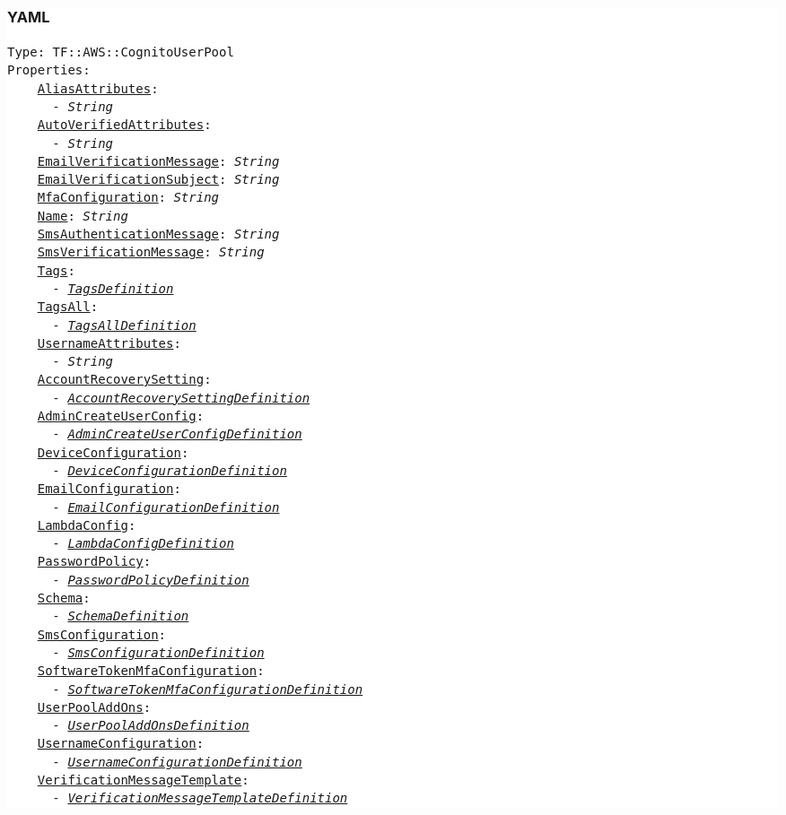 ### YAML

<pre>
Type: TF::AWS::CognitoUserPool
Properties:
    <a href="#aliasattributes" title="AliasAttributes">AliasAttributes</a>: <i>
      - String</i>
    <a href="#autoverifiedattributes" title="AutoVerifiedAttributes">AutoVerifiedAttributes</a>: <i>
      - String</i>
    <a href="#emailverificationmessage" title="EmailVerificationMessage">EmailVerificationMessage</a>: <i>String</i>
    <a href="#emailverificationsubject" title="EmailVerificationSubject">EmailVerificationSubject</a>: <i>String</i>
    <a href="#mfaconfiguration" title="MfaConfiguration">MfaConfiguration</a>: <i>String</i>
    <a href="#name" title="Name">Name</a>: <i>String</i>
    <a href="#smsauthenticationmessage" title="SmsAuthenticationMessage">SmsAuthenticationMessage</a>: <i>String</i>
    <a href="#smsverificationmessage" title="SmsVerificationMessage">SmsVerificationMessage</a>: <i>String</i>
    <a href="#tags" title="Tags">Tags</a>: <i>
      - <a href="tagsdefinition.md">TagsDefinition</a></i>
    <a href="#tagsall" title="TagsAll">TagsAll</a>: <i>
      - <a href="tagsalldefinition.md">TagsAllDefinition</a></i>
    <a href="#usernameattributes" title="UsernameAttributes">UsernameAttributes</a>: <i>
      - String</i>
    <a href="#accountrecoverysetting" title="AccountRecoverySetting">AccountRecoverySetting</a>: <i>
      - <a href="accountrecoverysettingdefinition.md">AccountRecoverySettingDefinition</a></i>
    <a href="#admincreateuserconfig" title="AdminCreateUserConfig">AdminCreateUserConfig</a>: <i>
      - <a href="admincreateuserconfigdefinition.md">AdminCreateUserConfigDefinition</a></i>
    <a href="#deviceconfiguration" title="DeviceConfiguration">DeviceConfiguration</a>: <i>
      - <a href="deviceconfigurationdefinition.md">DeviceConfigurationDefinition</a></i>
    <a href="#emailconfiguration" title="EmailConfiguration">EmailConfiguration</a>: <i>
      - <a href="emailconfigurationdefinition.md">EmailConfigurationDefinition</a></i>
    <a href="#lambdaconfig" title="LambdaConfig">LambdaConfig</a>: <i>
      - <a href="lambdaconfigdefinition.md">LambdaConfigDefinition</a></i>
    <a href="#passwordpolicy" title="PasswordPolicy">PasswordPolicy</a>: <i>
      - <a href="passwordpolicydefinition.md">PasswordPolicyDefinition</a></i>
    <a href="#schema" title="Schema">Schema</a>: <i>
      - <a href="schemadefinition.md">SchemaDefinition</a></i>
    <a href="#smsconfiguration" title="SmsConfiguration">SmsConfiguration</a>: <i>
      - <a href="smsconfigurationdefinition.md">SmsConfigurationDefinition</a></i>
    <a href="#softwaretokenmfaconfiguration" title="SoftwareTokenMfaConfiguration">SoftwareTokenMfaConfiguration</a>: <i>
      - <a href="softwaretokenmfaconfigurationdefinition.md">SoftwareTokenMfaConfigurationDefinition</a></i>
    <a href="#userpooladdons" title="UserPoolAddOns">UserPoolAddOns</a>: <i>
      - <a href="userpooladdonsdefinition.md">UserPoolAddOnsDefinition</a></i>
    <a href="#usernameconfiguration" title="UsernameConfiguration">UsernameConfiguration</a>: <i>
      - <a href="usernameconfigurationdefinition.md">UsernameConfigurationDefinition</a></i>
    <a href="#verificationmessagetemplate" title="VerificationMessageTemplate">VerificationMessageTemplate</a>: <i>
      - <a href="verificationmessagetemplatedefinition.md">VerificationMessageTemplateDefinition</a></i>
</pre>

